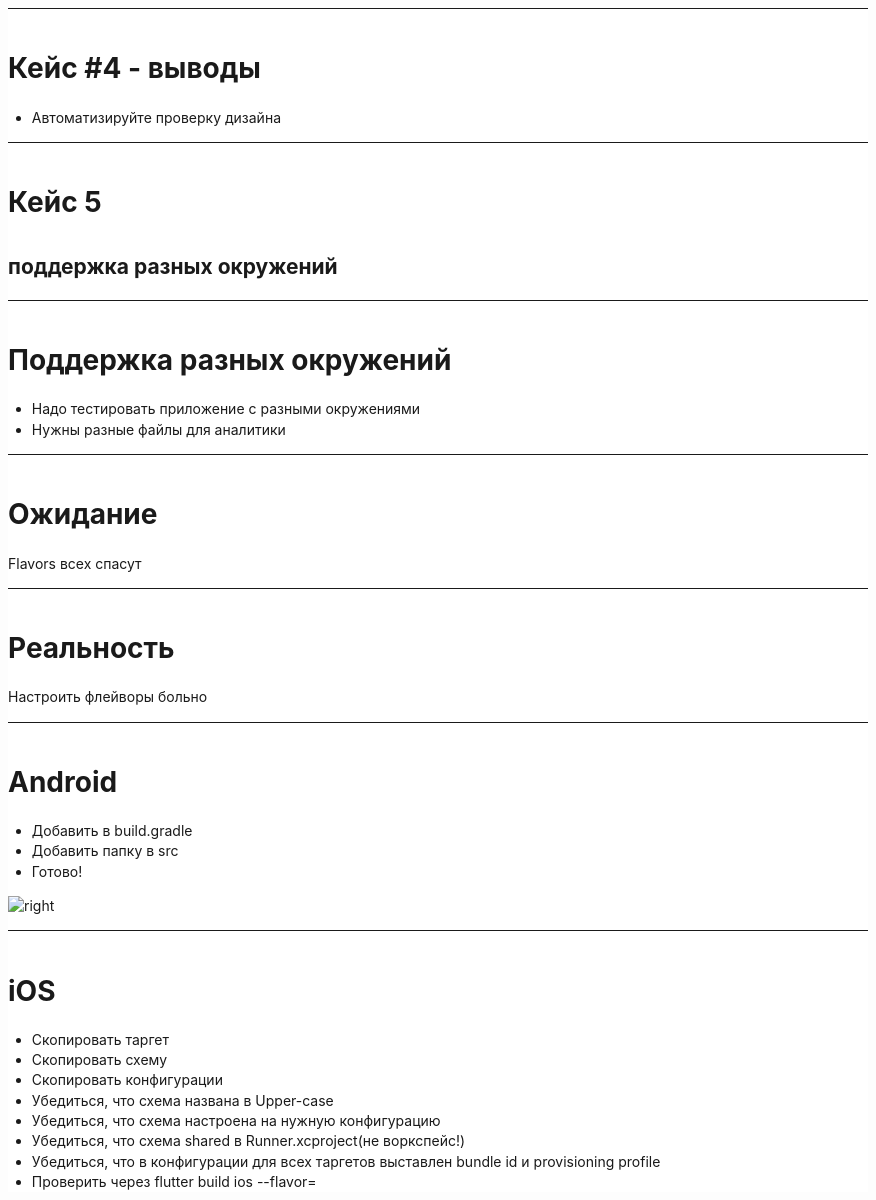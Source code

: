 
---

# Кейс #4 - выводы

* Автоматизируйте проверку дизайна

---

# Кейс 5
## поддержка разных окружений

---

# Поддержка разных окружений

* Надо тестировать приложение с разными окружениями
* Нужны разные файлы для аналитики

---

# Ожидание

Flavors всех спасут

---

# Реальность

Настроить флейворы больно

---

# Android

* Добавить в build.gradle
* Добавить папку в src
* Готово!

![right](https://upload.wikimedia.org/wikipedia/commons/thumb/d/d7/Android_robot.svg/1022px-Android_robot.svg.png)

---

# iOS

* Скопировать таргет
* Скопировать схему
* Скопировать конфигурации
* Убедиться, что схема названа в Upper-case
* Убедиться, что схема настроена на нужную конфигурацию
* Убедиться, что схема shared в Runner.xcproject(не воркспейс!)
* Убедиться, что в конфигурации для всех таргетов выставлен bundle id и provisioning profile
* Проверить через flutter build ios --flavor=<flavor-name>
